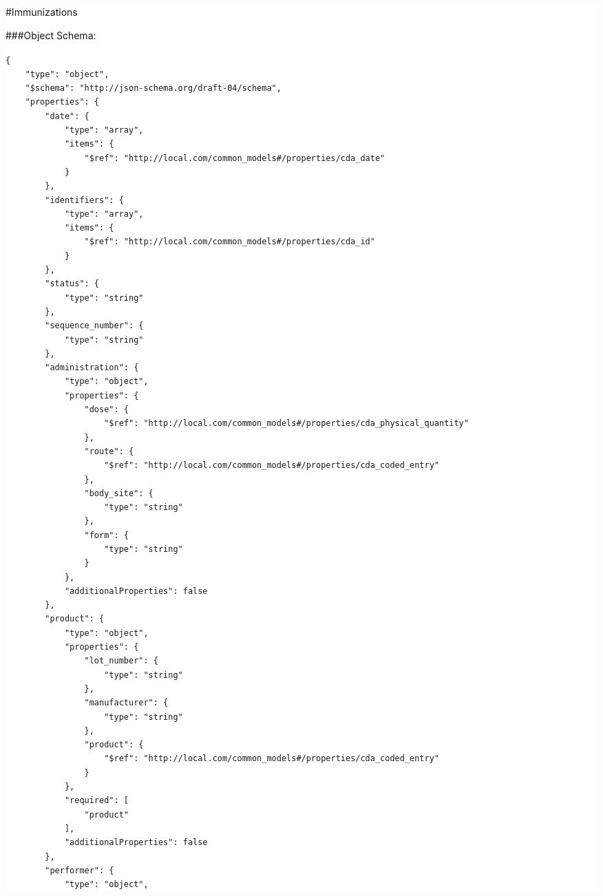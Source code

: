 #Immunizations

###Object Schema:
```
{
    "type": "object",
    "$schema": "http://json-schema.org/draft-04/schema",
    "properties": {
        "date": {
            "type": "array",
            "items": {
                "$ref": "http://local.com/common_models#/properties/cda_date"
            }
        },
        "identifiers": {
            "type": "array",
            "items": {
                "$ref": "http://local.com/common_models#/properties/cda_id"
            }
        },
        "status": {
            "type": "string"
        },
        "sequence_number": {
            "type": "string"
        },
        "administration": {
            "type": "object",
            "properties": {
                "dose": {
                    "$ref": "http://local.com/common_models#/properties/cda_physical_quantity"
                },
                "route": {
                    "$ref": "http://local.com/common_models#/properties/cda_coded_entry"
                },
                "body_site": {
                    "type": "string"
                },
                "form": {
                    "type": "string"
                }
            },
            "additionalProperties": false
        },
        "product": {
            "type": "object",
            "properties": {
                "lot_number": {
                    "type": "string"
                },
                "manufacturer": {
                    "type": "string"
                },
                "product": {
                    "$ref": "http://local.com/common_models#/properties/cda_coded_entry"
                }
            },
            "required": [
                "product"
            ],
            "additionalProperties": false
        },
        "performer": {
            "type": "object",
```